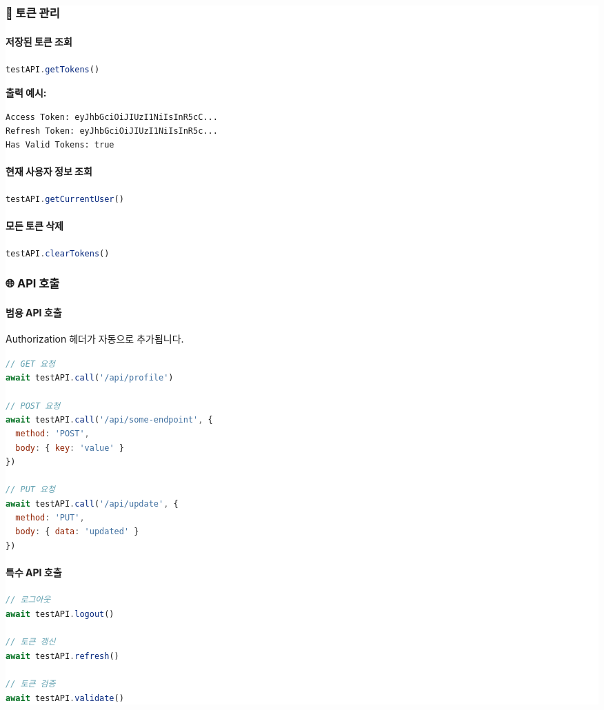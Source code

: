 ### 🔑 토큰 관리

#### 저장된 토큰 조회

```javascript
testAPI.getTokens()
```

**출력 예시:**
```
Access Token: eyJhbGciOiJIUzI1NiIsInR5cC...
Refresh Token: eyJhbGciOiJIUzI1NiIsInR5c...
Has Valid Tokens: true
```

#### 현재 사용자 정보 조회

```javascript
testAPI.getCurrentUser()
```

#### 모든 토큰 삭제

```javascript
testAPI.clearTokens()
```

### 🌐 API 호출

#### 범용 API 호출

Authorization 헤더가 자동으로 추가됩니다.

```javascript
// GET 요청
await testAPI.call('/api/profile')

// POST 요청
await testAPI.call('/api/some-endpoint', {
  method: 'POST',
  body: { key: 'value' }
})

// PUT 요청
await testAPI.call('/api/update', {
  method: 'PUT',
  body: { data: 'updated' }
})
```

#### 특수 API 호출

```javascript
// 로그아웃
await testAPI.logout()

// 토큰 갱신
await testAPI.refresh()

// 토큰 검증
await testAPI.validate()
```

